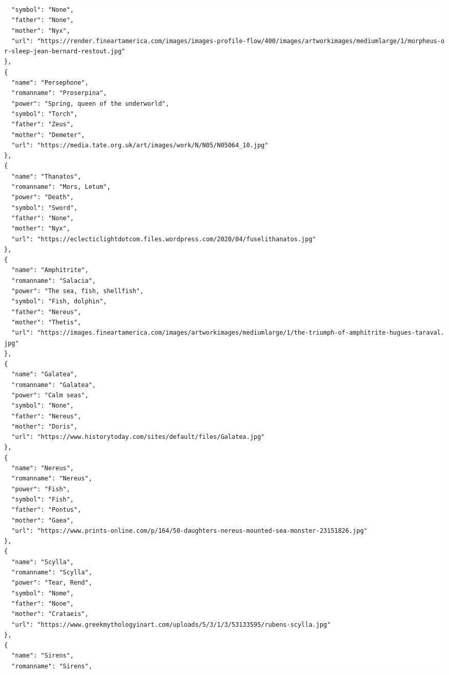       "symbol": "None",
      "father": "None",
      "mother": "Nyx",
      "url": "https://render.fineartamerica.com/images/images-profile-flow/400/images/artworkimages/mediumlarge/1/morpheus-or-sleep-jean-bernard-restout.jpg"
    },
    {
      "name": "Persephone",
      "romanname": "Proserpina",
      "power": "Spring, queen of the underworld",
      "symbol": "Torch",
      "father": "Zeus",
      "mother": "Demeter",
      "url": "https://media.tate.org.uk/art/images/work/N/N05/N05064_10.jpg"
    },
    {
      "name": "Thanatos",
      "romanname": "Mors, Letum",
      "power": "Death",
      "symbol": "Sword",
      "father": "None",
      "mother": "Nyx",
      "url": "https://eclecticlightdotcom.files.wordpress.com/2020/04/fuselithanatos.jpg"
    },
    {
      "name": "Amphitrite",
      "romanname": "Salacia",
      "power": "The sea, fish, shellfish",
      "symbol": "Fish, dolphin",
      "father": "Nereus",
      "mother": "Thetis",
      "url": "https://images.fineartamerica.com/images/artworkimages/mediumlarge/1/the-triumph-of-amphitrite-hugues-taraval.jpg"
    },
    {
      "name": "Galatea",
      "romanname": "Galatea",
      "power": "Calm seas",
      "symbol": "None",
      "father": "Nereus",
      "mother": "Doris",
      "url": "https://www.historytoday.com/sites/default/files/Galatea.jpg"
    },
    {
      "name": "Nereus",
      "romanname": "Nereus",
      "power": "Fish",
      "symbol": "Fish",
      "father": "Pontus",
      "mother": "Gaea",
      "url": "https://www.prints-online.com/p/164/50-daughters-nereus-mounted-sea-monster-23151826.jpg"
    },
    {
      "name": "Scylla",
      "romanname": "Scylla",
      "power": "Tear, Rend",
      "symbol": "Nome",
      "father": "None",
      "mother": "Crataeis",
      "url": "https://www.greekmythologyinart.com/uploads/5/3/1/3/53133595/rubens-scylla.jpg"
    },
    {
      "name": "Sirens",
      "romanname": "Sirens",
